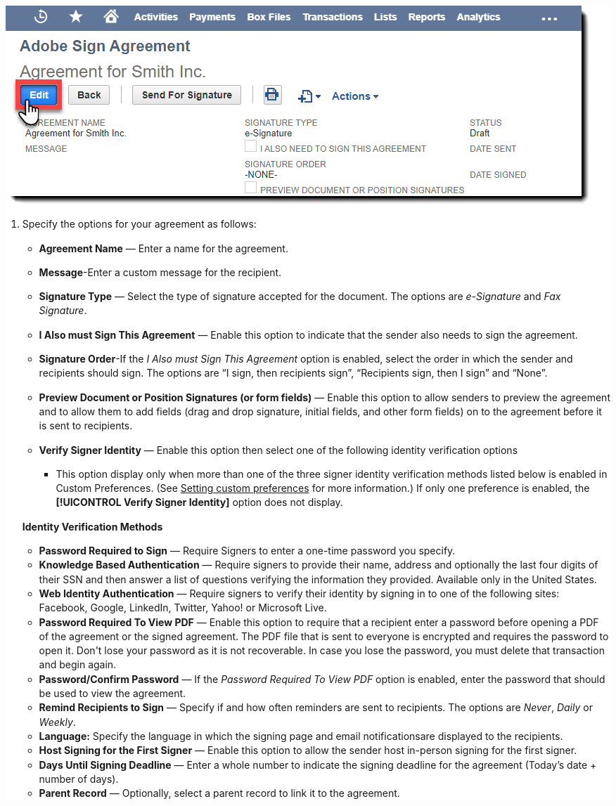    ![Edit New Agreement](images/edit-new-agreement.png)

1. Specify the options for your agreement as follows:

    * **Agreement Name** — Enter a name for the agreement.
    * **Message**-Enter a custom message for the recipient.
    * **Signature Type** — Select the type of signature accepted for the document. The options are *e-Signature* and *Fax Signature*.
    
    * **I Also must Sign This Agreement** — Enable this option to indicate that the sender also needs to sign the agreement.
    * **Signature Order**-If the *I Also must Sign This Agreement* option is enabled, select the order in which the sender and recipients should sign. The options are “I sign, then recipients sign”, “Recipients sign, then I sign” and “None”.
    
    * **Preview Document or Position Signatures (or form fields)** — Enable this option to allow senders to preview the agreement and to allow them to add fields (drag and drop signature, initial fields, and other form fields) on to the agreement before it is sent to recipients.
    * **Verify Signer Identity** — Enable this option then select one of the following identity verification options

        * This option display only when more than one of the three signer identity verification methods listed below is enabled in Custom Preferences. (See [Setting custom preferences](#customize) for more information.) If only one preference is enabled, the **[!UICONTROL Verify Signer Identity]** option does not display.

   **Identity Verification Methods** 

   * **Password Required to Sign** — Require Signers to enter a one-time password you specify.
   * **Knowledge Based Authentication** — Require signers to provide their name, address and optionally the last four digits of their SSN and then answer a list of questions verifying the information they provided. Available only in the United States.
   * **Web Identity Authentication** — Require signers to verify their identity by signing in to one of the following sites: Facebook, Google, LinkedIn, Twitter, Yahoo! or Microsoft Live.
   * **Password Required To View PDF** — Enable this option to require that a recipient enter a password before opening a PDF of the agreement or the signed agreement. The PDF file that is sent to everyone is encrypted and requires the password to open it. Don't lose your password as it is not recoverable. In case you lose the password, you must delete that transaction and begin again.
   * **Password/Confirm Password** — If the *Password Required To View PDF* option is enabled, enter the password that should be used to view the agreement.
   * **Remind Recipients to Sign** — Specify if and how often reminders are sent to recipients. The options are *Never*, *Daily* or *Weekly*.
   * **Language:** Specify the language in which the signing page and email notificationsare displayed to the recipients.
   * **Host Signing for the First Signer** — Enable this option to allow the sender host in-person signing for the first signer.
   * **Days Until Signing Deadline** — Enter a whole number to indicate the signing deadline for the agreement (Today’s date + number of days).
   * **Parent Record** — Optionally, select a parent record to link it to the agreement.
